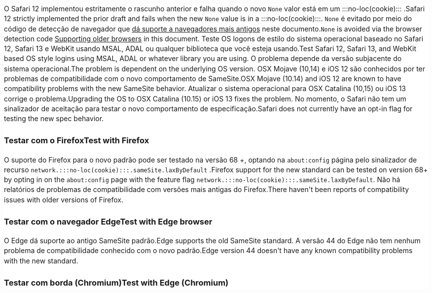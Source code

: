 <span data-ttu-id="9c771-226">O Safari 12 implementou estritamente o rascunho anterior e falha quando o novo `None` valor está em um :::no-loc(cookie)::: .</span><span class="sxs-lookup"><span data-stu-id="9c771-226">Safari 12 strictly implemented the prior draft and fails when the new `None` value is in a :::no-loc(cookie):::.</span></span> <span data-ttu-id="9c771-227">`None` é evitado por meio do código de detecção de navegador que [dá suporte a navegadores mais antigos](#sob) neste documento.</span><span class="sxs-lookup"><span data-stu-id="9c771-227">`None` is avoided via the browser detection code [Supporting older browsers](#sob) in this document.</span></span> <span data-ttu-id="9c771-228">Teste OS logons de estilo do sistema operacional baseado no Safari 12, Safari 13 e WebKit usando MSAL, ADAL ou qualquer biblioteca que você esteja usando.</span><span class="sxs-lookup"><span data-stu-id="9c771-228">Test Safari 12, Safari 13, and WebKit based OS style logins using MSAL, ADAL or whatever library you are using.</span></span> <span data-ttu-id="9c771-229">O problema depende da versão subjacente do sistema operacional.</span><span class="sxs-lookup"><span data-stu-id="9c771-229">The problem is dependent on the underlying OS version.</span></span> <span data-ttu-id="9c771-230">OSX Mojave (10,14) e iOS 12 são conhecidos por ter problemas de compatibilidade com o novo comportamento de SameSite.</span><span class="sxs-lookup"><span data-stu-id="9c771-230">OSX Mojave (10.14) and iOS 12 are known to have compatibility problems with the new SameSite behavior.</span></span> <span data-ttu-id="9c771-231">Atualizar o sistema operacional para OSX Catalina (10,15) ou iOS 13 corrige o problema.</span><span class="sxs-lookup"><span data-stu-id="9c771-231">Upgrading the OS to OSX Catalina (10.15) or iOS 13 fixes the problem.</span></span> <span data-ttu-id="9c771-232">No momento, o Safari não tem um sinalizador de aceitação para testar o novo comportamento de especificação.</span><span class="sxs-lookup"><span data-stu-id="9c771-232">Safari does not currently have an opt-in flag for testing the new spec behavior.</span></span>

### <a name="test-with-firefox"></a><span data-ttu-id="9c771-233">Testar com o Firefox</span><span class="sxs-lookup"><span data-stu-id="9c771-233">Test with Firefox</span></span>

<span data-ttu-id="9c771-234">O suporte do Firefox para o novo padrão pode ser testado na versão 68 +, optando na `about:config` página pelo sinalizador de recurso `network.:::no-loc(cookie):::.sameSite.laxByDefault` .</span><span class="sxs-lookup"><span data-stu-id="9c771-234">Firefox support for the new standard can be tested on version 68+ by opting in on the `about:config` page with the feature flag `network.:::no-loc(cookie):::.sameSite.laxByDefault`.</span></span> <span data-ttu-id="9c771-235">Não há relatórios de problemas de compatibilidade com versões mais antigas do Firefox.</span><span class="sxs-lookup"><span data-stu-id="9c771-235">There haven't been reports of compatibility issues with older versions of Firefox.</span></span>

### <a name="test-with-edge-browser"></a><span data-ttu-id="9c771-236">Testar com o navegador Edge</span><span class="sxs-lookup"><span data-stu-id="9c771-236">Test with Edge browser</span></span>

<span data-ttu-id="9c771-237">O Edge dá suporte ao antigo SameSite padrão.</span><span class="sxs-lookup"><span data-stu-id="9c771-237">Edge supports the old SameSite standard.</span></span> <span data-ttu-id="9c771-238">A versão 44 do Edge não tem nenhum problema de compatibilidade conhecido com o novo padrão.</span><span class="sxs-lookup"><span data-stu-id="9c771-238">Edge version 44 doesn't have any known compatibility problems with the new standard.</span></span>

### <a name="test-with-edge-chromium"></a><span data-ttu-id="9c771-239">Testar com borda (Chromium)</span><span class="sxs-lookup"><span data-stu-id="9c771-239">Test with Edge (Chromium)</span></span>
